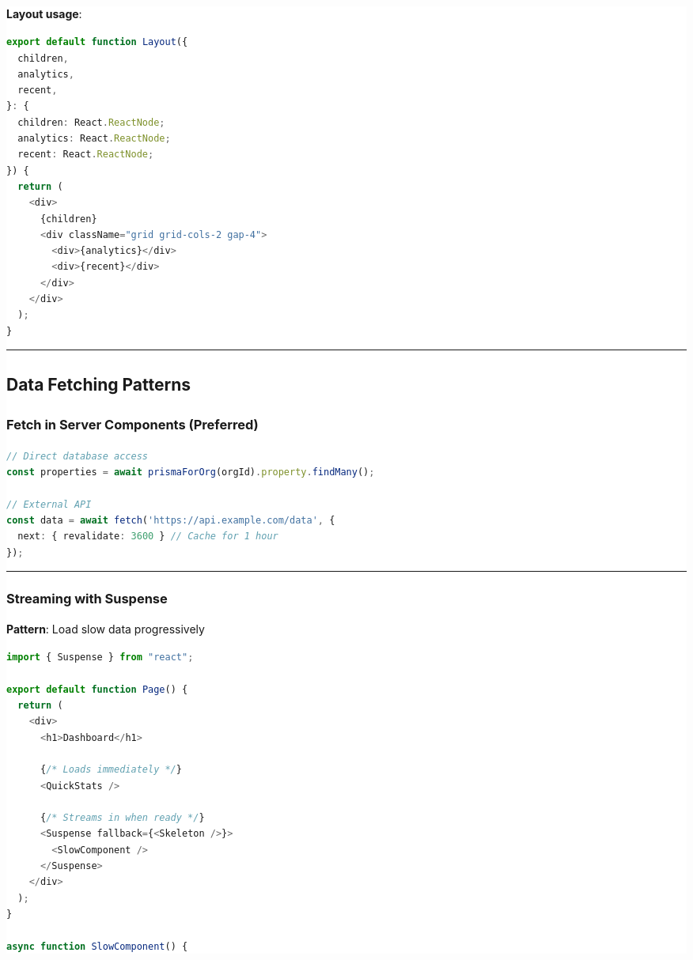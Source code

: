 **Layout usage**:
```typescript
export default function Layout({
  children,
  analytics,
  recent,
}: {
  children: React.ReactNode;
  analytics: React.ReactNode;
  recent: React.ReactNode;
}) {
  return (
    <div>
      {children}
      <div className="grid grid-cols-2 gap-4">
        <div>{analytics}</div>
        <div>{recent}</div>
      </div>
    </div>
  );
}
```

---

## Data Fetching Patterns

### Fetch in Server Components (Preferred)

```typescript
// Direct database access
const properties = await prismaForOrg(orgId).property.findMany();

// External API
const data = await fetch('https://api.example.com/data', {
  next: { revalidate: 3600 } // Cache for 1 hour
});
```

---

### Streaming with Suspense

**Pattern**: Load slow data progressively

```typescript
import { Suspense } from "react";

export default function Page() {
  return (
    <div>
      <h1>Dashboard</h1>
      
      {/* Loads immediately */}
      <QuickStats />
      
      {/* Streams in when ready */}
      <Suspense fallback={<Skeleton />}>
        <SlowComponent />
      </Suspense>
    </div>
  );
}

async function SlowComponent() {
```